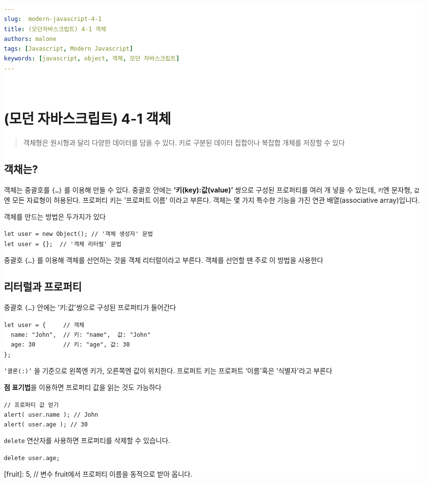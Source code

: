 ```yaml
---
slug:  modern-javascript-4-1
title: (모던자바스크립트) 4-1 객체
authors: malone
tags: [Javascript, Modern Javascript]
keywords: [javascript, object, 객체, 모던 자바스크립트]
---
```

<br/>

# (모던 자바스크립트) 4-1 객체

> 객체형은 원시형과 달리 다양한 데이터를 담을 수 있다. 키로 구분된 데이터 집합이나 복잡합 개체를 저장할 수 있다
> 

## 객채는?

객체는 중괄호를 `{…}` 를 이용해 만들 수 있다. 중괄호 안에는 **‘키(key):값(value)’** 쌍으로 구성된 프로퍼티를 여러 개 넣을 수 있는데, `키`엔 문자형, `값`엔 모든 자료형이 허용된다. 프로퍼티 키는 ‘프로퍼트 이름' 이라고 부른다. 객체는 몇 가지 특수한 기능을 가진 연관 배열(associative array)입니다.

객체를 만드는 방법은 두가지가 있다

```tsx
let user = new Object(); // '객체 생성자' 문법
let user = {};  // '객체 리터럴' 문법
```

중괄호 `{…}` 를 이용해 객체를 선언하는 것을 객체 리터럴이라고 부른다. 객체를 선언할 땐 주로 이 방법을 사용한다

## 리터럴과 프로퍼티

중괄호 `{…}` 안에는 ‘키:값'쌍으로 구성된 프로퍼티가 들어간다

```tsx
let user = {     // 객체
  name: "John",  // 키: "name",  값: "John"
  age: 30        // 키: "age", 값: 30
};
```

`‘콜론(:)’` 을 기준으로 왼쪽엔 키가, 오른쪽엔 값이 위치한다. 프로퍼트 키는 프로퍼트 ‘이름'혹은 ‘식별자'라고 부른다

**점 표기법**을 이용하면 프로퍼티 값을 읽는 것도 가능하다

```tsx
// 프로퍼티 값 얻기
alert( user.name ); // John
alert( user.age ); // 30
```

`delete` 연산자를 사용하면 프로퍼티를 삭제할 수 있습니다.

```tsx
delete user.age;
```


  [fruit]: 5, // 변수 fruit에서 프로퍼티 이름을 동적으로 받아 옵니다.